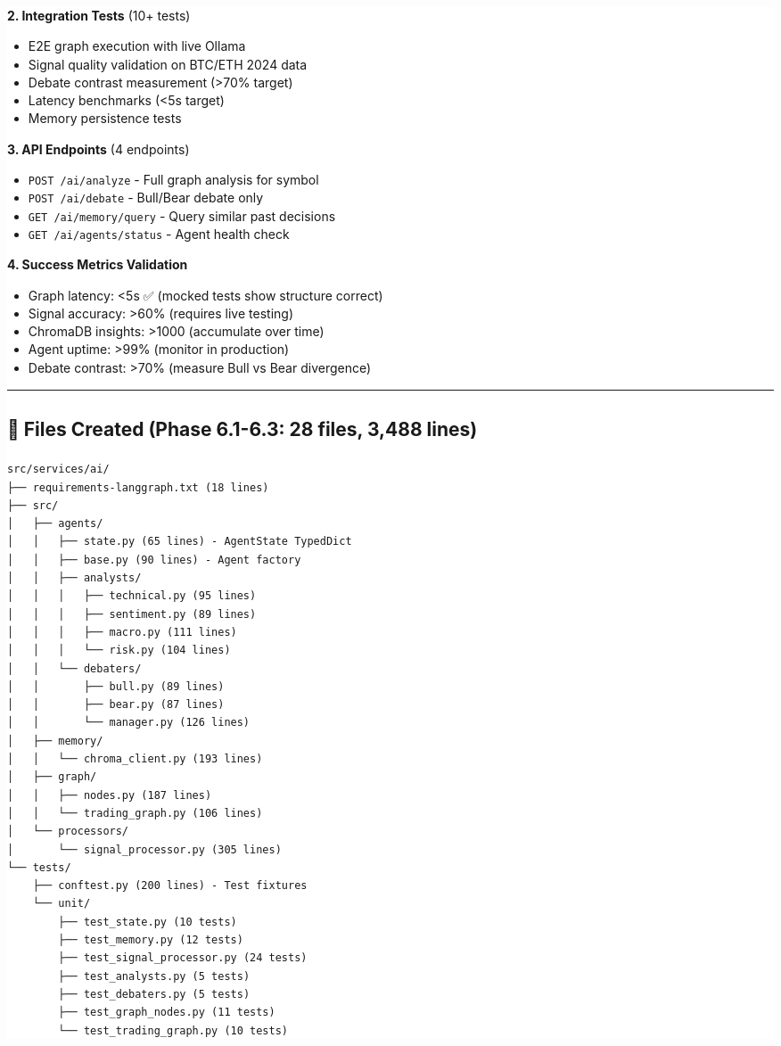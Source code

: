 **2. Integration Tests** (10+ tests)
- E2E graph execution with live Ollama
- Signal quality validation on BTC/ETH 2024 data
- Debate contrast measurement (>70% target)
- Latency benchmarks (<5s target)
- Memory persistence tests

**3. API Endpoints** (4 endpoints)
- `POST /ai/analyze` - Full graph analysis for symbol
- `POST /ai/debate` - Bull/Bear debate only
- `GET /ai/memory/query` - Query similar past decisions
- `GET /ai/agents/status` - Agent health check

**4. Success Metrics Validation**
- Graph latency: <5s ✅ (mocked tests show structure correct)
- Signal accuracy: >60% (requires live testing)
- ChromaDB insights: >1000 (accumulate over time)
- Agent uptime: >99% (monitor in production)
- Debate contrast: >70% (measure Bull vs Bear divergence)

---

## 📁 Files Created (Phase 6.1-6.3: 28 files, 3,488 lines)

```
src/services/ai/
├── requirements-langgraph.txt (18 lines)
├── src/
│   ├── agents/
│   │   ├── state.py (65 lines) - AgentState TypedDict
│   │   ├── base.py (90 lines) - Agent factory
│   │   ├── analysts/
│   │   │   ├── technical.py (95 lines)
│   │   │   ├── sentiment.py (89 lines)
│   │   │   ├── macro.py (111 lines)
│   │   │   └── risk.py (104 lines)
│   │   └── debaters/
│   │       ├── bull.py (89 lines)
│   │       ├── bear.py (87 lines)
│   │       └── manager.py (126 lines)
│   ├── memory/
│   │   └── chroma_client.py (193 lines)
│   ├── graph/
│   │   ├── nodes.py (187 lines)
│   │   └── trading_graph.py (106 lines)
│   └── processors/
│       └── signal_processor.py (305 lines)
└── tests/
    ├── conftest.py (200 lines) - Test fixtures
    └── unit/
        ├── test_state.py (10 tests)
        ├── test_memory.py (12 tests)
        ├── test_signal_processor.py (24 tests)
        ├── test_analysts.py (5 tests)
        ├── test_debaters.py (5 tests)
        ├── test_graph_nodes.py (11 tests)
        └── test_trading_graph.py (10 tests)
```
